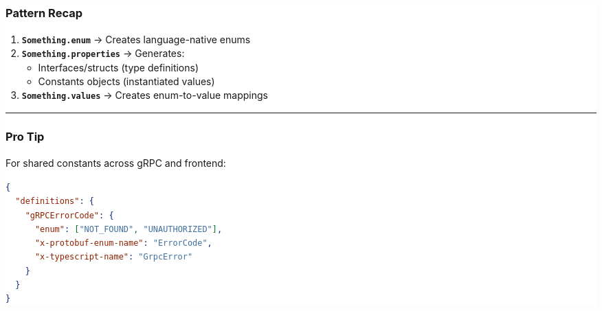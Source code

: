 
### **Pattern Recap**

1. **`Something.enum`** → Creates language-native enums
2. **`Something.properties`** → Generates:
   - Interfaces/structs (type definitions)
   - Constants objects (instantiated values)
3. **`Something.values`** → Creates enum-to-value mappings

---

### **Pro Tip**

For shared constants across gRPC and frontend:

```json
{
  "definitions": {
    "gRPCErrorCode": {
      "enum": ["NOT_FOUND", "UNAUTHORIZED"],
      "x-protobuf-enum-name": "ErrorCode",
      "x-typescript-name": "GrpcError"
    }
  }
}
```


  [ErrorCode.NotFound]: 404,
  [ErrorCode.Unauthorized]: 401,
  [ErrorCode.InternalError]: 500,